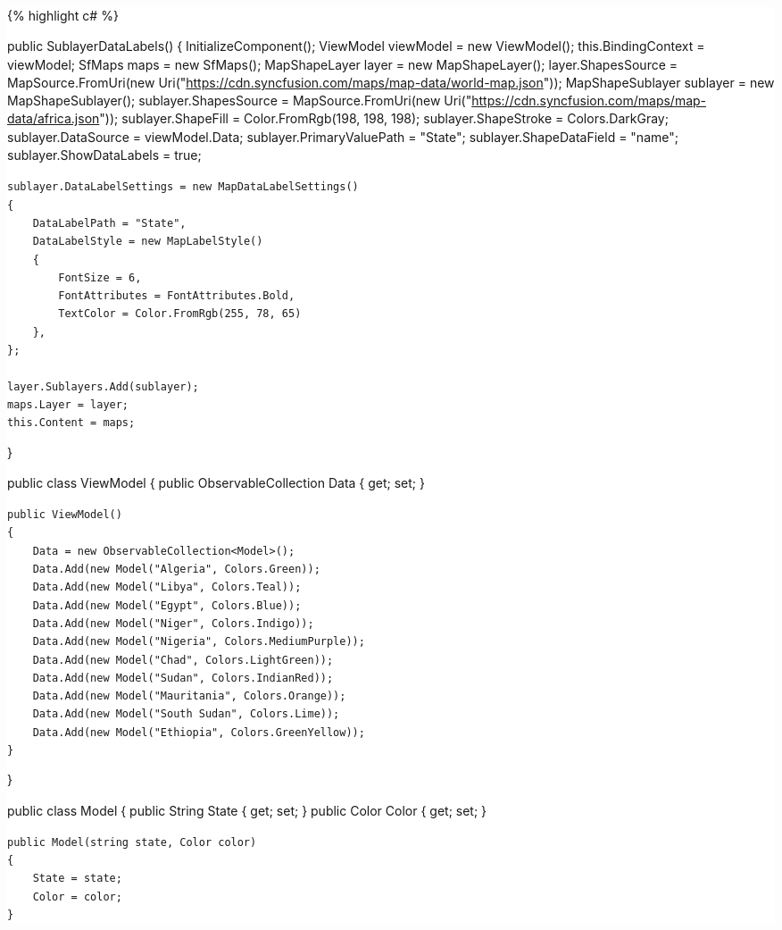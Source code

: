 {% highlight c# %}

public SublayerDataLabels()
{
	InitializeComponent();
    ViewModel viewModel = new ViewModel();
    this.BindingContext = viewModel;
    SfMaps maps = new SfMaps();
    MapShapeLayer layer = new MapShapeLayer();
    layer.ShapesSource = MapSource.FromUri(new Uri("https://cdn.syncfusion.com/maps/map-data/world-map.json"));
    MapShapeSublayer sublayer = new MapShapeSublayer();
    sublayer.ShapesSource = MapSource.FromUri(new Uri("https://cdn.syncfusion.com/maps/map-data/africa.json"));
    sublayer.ShapeFill = Color.FromRgb(198, 198, 198);
    sublayer.ShapeStroke = Colors.DarkGray;
    sublayer.DataSource = viewModel.Data;
    sublayer.PrimaryValuePath = "State";
    sublayer.ShapeDataField = "name";
    sublayer.ShowDataLabels = true;

    sublayer.DataLabelSettings = new MapDataLabelSettings()
    {
        DataLabelPath = "State",
        DataLabelStyle = new MapLabelStyle()
        {
            FontSize = 6,
            FontAttributes = FontAttributes.Bold,
            TextColor = Color.FromRgb(255, 78, 65)
        },
    };

    layer.Sublayers.Add(sublayer);
    maps.Layer = layer;
    this.Content = maps;
}

public class ViewModel
{
    public ObservableCollection<Model> Data { get; set; }

    public ViewModel()
    {
        Data = new ObservableCollection<Model>();
        Data.Add(new Model("Algeria", Colors.Green));
        Data.Add(new Model("Libya", Colors.Teal));
        Data.Add(new Model("Egypt", Colors.Blue));
        Data.Add(new Model("Niger", Colors.Indigo));
        Data.Add(new Model("Nigeria", Colors.MediumPurple));
        Data.Add(new Model("Chad", Colors.LightGreen));
        Data.Add(new Model("Sudan", Colors.IndianRed));
        Data.Add(new Model("Mauritania", Colors.Orange));
        Data.Add(new Model("South Sudan", Colors.Lime));
        Data.Add(new Model("Ethiopia", Colors.GreenYellow));
    }
}

public class Model
{
    public String State { get; set; }
    public Color Color { get; set; }

    public Model(string state, Color color)
    {
        State = state;
        Color = color;
    }
